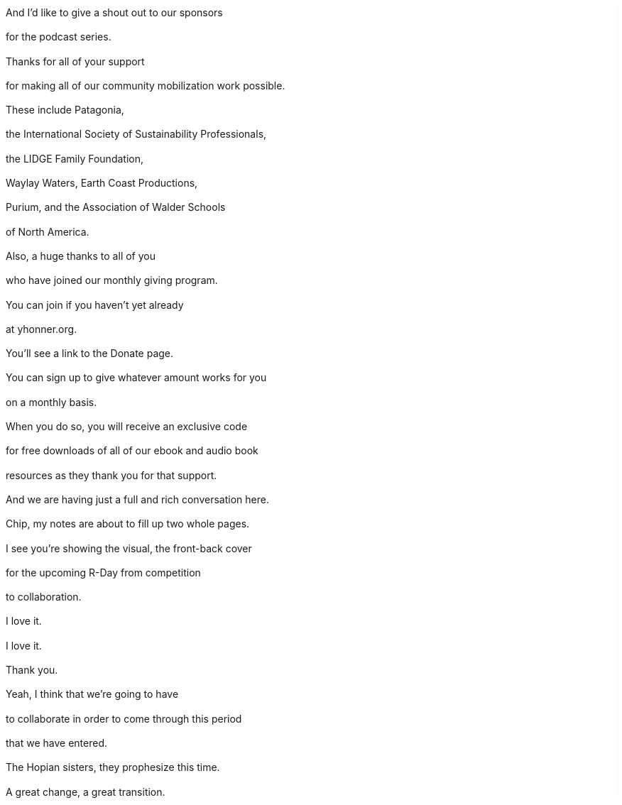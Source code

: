 And I’d like to give a shout out to our sponsors

for the podcast series.

Thanks for all of your support

for making all of our community mobilization work possible.

These include Patagonia,

the International Society of Sustainability Professionals,

the LIDGE Family Foundation,

Waylay Waters, Earth Coast Productions,

Purium, and the Association of Walder Schools

of North America.

Also, a huge thanks to all of you

who have joined our monthly giving program.

You can join if you haven’t yet already

at yhonner.org.

You’ll see a link to the Donate page.

You can sign up to give whatever amount works for you

on a monthly basis.

When you do so, you will receive an exclusive code

for free downloads of all of our ebook and audio book

resources as they thank you for that support.

And we are having just a full and rich conversation here.

Chip, my notes are about to fill up two whole pages.

I see you’re showing the visual, the front-back cover

for the upcoming R-Day from competition

to collaboration.

I love it.

I love it.

Thank you.

Yeah, I think that we’re going to have

to collaborate in order to come through this period

that we have entered.

The Hopian sisters, they prophesize this time.

A great change, a great transition.
